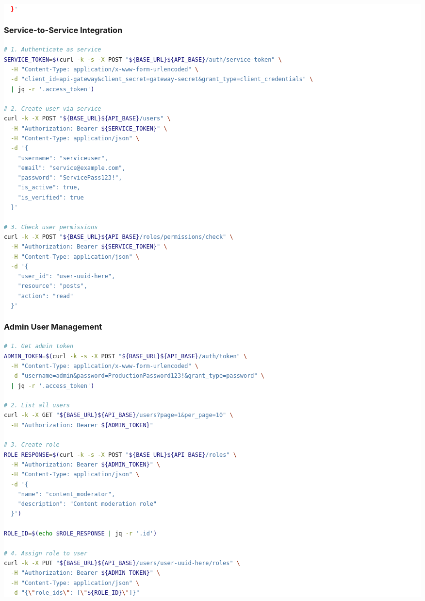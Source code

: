 ```bash
  }'
```

### Service-to-Service Integration

```bash
# 1. Authenticate as service
SERVICE_TOKEN=$(curl -k -s -X POST "${BASE_URL}${API_BASE}/auth/service-token" \
  -H "Content-Type: application/x-www-form-urlencoded" \
  -d "client_id=api-gateway&client_secret=gateway-secret&grant_type=client_credentials" \
  | jq -r '.access_token')

# 2. Create user via service
curl -k -X POST "${BASE_URL}${API_BASE}/users" \
  -H "Authorization: Bearer ${SERVICE_TOKEN}" \
  -H "Content-Type: application/json" \
  -d '{
    "username": "serviceuser",
    "email": "service@example.com",
    "password": "ServicePass123!",
    "is_active": true,
    "is_verified": true
  }'

# 3. Check user permissions
curl -k -X POST "${BASE_URL}${API_BASE}/roles/permissions/check" \
  -H "Authorization: Bearer ${SERVICE_TOKEN}" \
  -H "Content-Type: application/json" \
  -d '{
    "user_id": "user-uuid-here",
    "resource": "posts",
    "action": "read"
  }'
```

### Admin User Management

```bash
# 1. Get admin token
ADMIN_TOKEN=$(curl -k -s -X POST "${BASE_URL}${API_BASE}/auth/token" \
  -H "Content-Type: application/x-www-form-urlencoded" \
  -d "username=admin&password=ProductionPassword123!&grant_type=password" \
  | jq -r '.access_token')

# 2. List all users
curl -k -X GET "${BASE_URL}${API_BASE}/users?page=1&per_page=10" \
  -H "Authorization: Bearer ${ADMIN_TOKEN}"

# 3. Create role
ROLE_RESPONSE=$(curl -k -s -X POST "${BASE_URL}${API_BASE}/roles" \
  -H "Authorization: Bearer ${ADMIN_TOKEN}" \
  -H "Content-Type: application/json" \
  -d '{
    "name": "content_moderator",
    "description": "Content moderation role"
  }')

ROLE_ID=$(echo $ROLE_RESPONSE | jq -r '.id')

# 4. Assign role to user
curl -k -X PUT "${BASE_URL}${API_BASE}/users/user-uuid-here/roles" \
  -H "Authorization: Bearer ${ADMIN_TOKEN}" \
  -H "Content-Type: application/json" \
  -d "{\"role_ids\": [\"${ROLE_ID}\"]}"
```